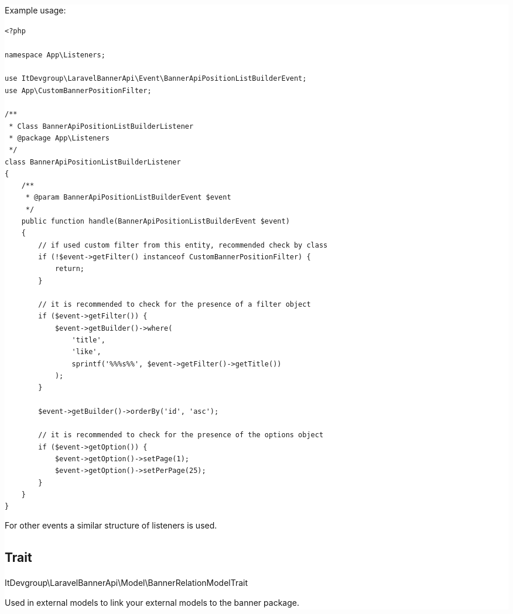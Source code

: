 Example usage:

```
<?php

namespace App\Listeners;

use ItDevgroup\LaravelBannerApi\Event\BannerApiPositionListBuilderEvent;
use App\CustomBannerPositionFilter;

/**
 * Class BannerApiPositionListBuilderListener
 * @package App\Listeners
 */
class BannerApiPositionListBuilderListener
{
    /**
     * @param BannerApiPositionListBuilderEvent $event
     */
    public function handle(BannerApiPositionListBuilderEvent $event)
    {
        // if used custom filter from this entity, recommended check by class
        if (!$event->getFilter() instanceof CustomBannerPositionFilter) {
            return;
        }
        
        // it is recommended to check for the presence of a filter object
        if ($event->getFilter()) {
            $event->getBuilder()->where(
                'title',
                'like',
                sprintf('%%%s%%', $event->getFilter()->getTitle())
            );
        }
        
        $event->getBuilder()->orderBy('id', 'asc');
        
        // it is recommended to check for the presence of the options object
        if ($event->getOption()) {
            $event->getOption()->setPage(1);
            $event->getOption()->setPerPage(25);
        }
    }
}
```

For other events a similar structure of listeners is used.

## Trait

ItDevgroup\LaravelBannerApi\Model\BannerRelationModelTrait

Used in external models to link your external models to the banner package.

